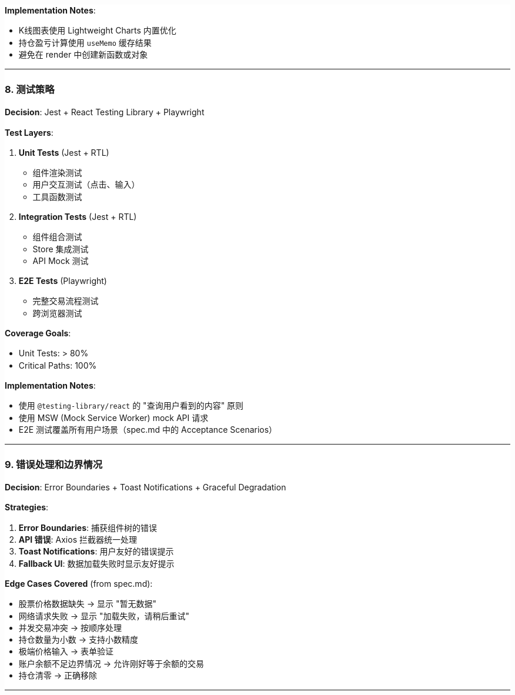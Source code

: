 **Implementation Notes**:
- K线图表使用 Lightweight Charts 内置优化
- 持仓盈亏计算使用 `useMemo` 缓存结果
- 避免在 render 中创建新函数或对象

---

### 8. 测试策略

**Decision**: Jest + React Testing Library + Playwright

**Test Layers**:

1. **Unit Tests** (Jest + RTL)
   - 组件渲染测试
   - 用户交互测试（点击、输入）
   - 工具函数测试

2. **Integration Tests** (Jest + RTL)
   - 组件组合测试
   - Store 集成测试
   - API Mock 测试

3. **E2E Tests** (Playwright)
   - 完整交易流程测试
   - 跨浏览器测试

**Coverage Goals**:
- Unit Tests: > 80%
- Critical Paths: 100%

**Implementation Notes**:
- 使用 `@testing-library/react` 的 "查询用户看到的内容" 原则
- 使用 MSW (Mock Service Worker) mock API 请求
- E2E 测试覆盖所有用户场景（spec.md 中的 Acceptance Scenarios）

---

### 9. 错误处理和边界情况

**Decision**: Error Boundaries + Toast Notifications + Graceful Degradation

**Strategies**:

1. **Error Boundaries**: 捕获组件树的错误
2. **API 错误**: Axios 拦截器统一处理
3. **Toast Notifications**: 用户友好的错误提示
4. **Fallback UI**: 数据加载失败时显示友好提示

**Edge Cases Covered** (from spec.md):
- 股票价格数据缺失 → 显示 "暂无数据"
- 网络请求失败 → 显示 "加载失败，请稍后重试"
- 并发交易冲突 → 按顺序处理
- 持仓数量为小数 → 支持小数精度
- 极端价格输入 → 表单验证
- 账户余额不足边界情况 → 允许刚好等于余额的交易
- 持仓清零 → 正确移除

---
